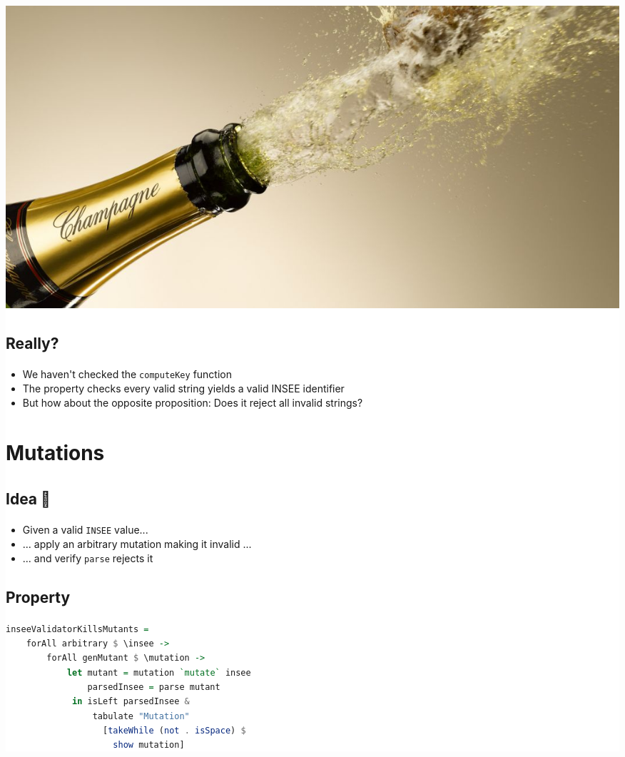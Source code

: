 ![](/images/champagne.jpeg)

## Really?

* We haven't checked the `computeKey` function
* The property checks every valid string yields a valid INSEE identifier
* But how about the opposite proposition: Does it reject all invalid strings?

# Mutations

## Idea :tada:

* Given a valid `INSEE` value...
* ... apply an arbitrary mutation making it invalid ...
* ... and verify `parse` rejects it

## Property

```haskell
inseeValidatorKillsMutants =
    forAll arbitrary $ \insee ->
        forAll genMutant $ \mutation ->
            let mutant = mutation `mutate` insee
                parsedInsee = parse mutant
             in isLeft parsedInsee &
                 tabulate "Mutation"
                   [takeWhile (not . isSpace) $
                     show mutation]
```
